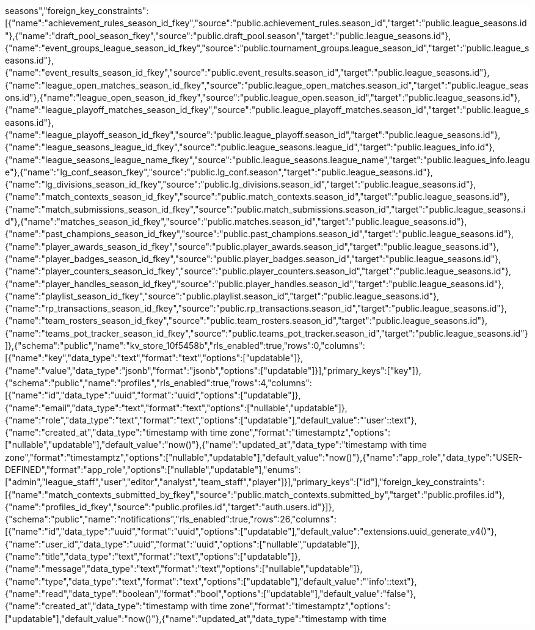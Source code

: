 seasons","foreign_key_constraints":[{"name":"achievement_rules_season_id_fkey","source":"public.achievement_rules.season_id","target":"public.league_seasons.id"},{"name":"draft_pool_season_fkey","source":"public.draft_pool.season","target":"public.league_seasons.id"},{"name":"event_groups_league_season_id_fkey","source":"public.tournament_groups.league_season_id","target":"public.league_seasons.id"},{"name":"event_results_season_id_fkey","source":"public.event_results.season_id","target":"public.league_seasons.id"},{"name":"league_open_matches_season_id_fkey","source":"public.league_open_matches.season_id","target":"public.league_seasons.id"},{"name":"league_open_season_id_fkey","source":"public.league_open.season_id","target":"public.league_seasons.id"},{"name":"league_playoff_matches_season_id_fkey","source":"public.league_playoff_matches.season_id","target":"public.league_seasons.id"},{"name":"league_playoff_season_id_fkey","source":"public.league_playoff.season_id","target":"public.league_seasons.id"},{"name":"league_seasons_league_id_fkey","source":"public.league_seasons.league_id","target":"public.leagues_info.id"},{"name":"league_seasons_league_name_fkey","source":"public.league_seasons.league_name","target":"public.leagues_info.league"},{"name":"lg_conf_season_fkey","source":"public.lg_conf.season","target":"public.league_seasons.id"},{"name":"lg_divisions_season_id_fkey","source":"public.lg_divisions.season_id","target":"public.league_seasons.id"},{"name":"match_contexts_season_id_fkey","source":"public.match_contexts.season_id","target":"public.league_seasons.id"},{"name":"match_submissions_season_id_fkey","source":"public.match_submissions.season_id","target":"public.league_seasons.id"},{"name":"matches_season_id_fkey","source":"public.matches.season_id","target":"public.league_seasons.id"},{"name":"past_champions_season_id_fkey","source":"public.past_champions.season_id","target":"public.league_seasons.id"},{"name":"player_awards_season_id_fkey","source":"public.player_awards.season_id","target":"public.league_seasons.id"},{"name":"player_badges_season_id_fkey","source":"public.player_badges.season_id","target":"public.league_seasons.id"},{"name":"player_counters_season_id_fkey","source":"public.player_counters.season_id","target":"public.league_seasons.id"},{"name":"player_handles_season_id_fkey","source":"public.player_handles.season_id","target":"public.league_seasons.id"},{"name":"playlist_season_id_fkey","source":"public.playlist.season_id","target":"public.league_seasons.id"},{"name":"rp_transactions_season_id_fkey","source":"public.rp_transactions.season_id","target":"public.league_seasons.id"},{"name":"team_rosters_season_id_fkey","source":"public.team_rosters.season_id","target":"public.league_seasons.id"},{"name":"teams_pot_tracker_season_id_fkey","source":"public.teams_pot_tracker.season_id","target":"public.league_seasons.id"}]},{"schema":"public","name":"kv_store_10f5458b","rls_enabled":true,"rows":0,"columns":[{"name":"key","data_type":"text","format":"text","options":["updatable"]},{"name":"value","data_type":"jsonb","format":"jsonb","options":["updatable"]}],"primary_keys":["key"]},{"schema":"public","name":"profiles","rls_enabled":true,"rows":4,"columns":[{"name":"id","data_type":"uuid","format":"uuid","options":["updatable"]},{"name":"email","data_type":"text","format":"text","options":["nullable","updatable"]},{"name":"role","data_type":"text","format":"text","options":["updatable"],"default_value":"'user'::text"},{"name":"created_at","data_type":"timestamp with time zone","format":"timestamptz","options":["nullable","updatable"],"default_value":"now()"},{"name":"updated_at","data_type":"timestamp with time zone","format":"timestamptz","options":["nullable","updatable"],"default_value":"now()"},{"name":"app_role","data_type":"USER-DEFINED","format":"app_role","options":["nullable","updatable"],"enums":["admin","league_staff","user","editor","analyst","team_staff","player"]}],"primary_keys":["id"],"foreign_key_constraints":[{"name":"match_contexts_submitted_by_fkey","source":"public.match_contexts.submitted_by","target":"public.profiles.id"},{"name":"profiles_id_fkey","source":"public.profiles.id","target":"auth.users.id"}]},{"schema":"public","name":"notifications","rls_enabled":true,"rows":26,"columns":[{"name":"id","data_type":"uuid","format":"uuid","options":["updatable"],"default_value":"extensions.uuid_generate_v4()"},{"name":"user_id","data_type":"uuid","format":"uuid","options":["nullable","updatable"]},{"name":"title","data_type":"text","format":"text","options":["updatable"]},{"name":"message","data_type":"text","format":"text","options":["nullable","updatable"]},{"name":"type","data_type":"text","format":"text","options":["updatable"],"default_value":"'info'::text"},{"name":"read","data_type":"boolean","format":"bool","options":["updatable"],"default_value":"false"},{"name":"created_at","data_type":"timestamp with time zone","format":"timestamptz","options":["updatable"],"default_value":"now()"},{"name":"updated_at","data_type":"timestamp with time